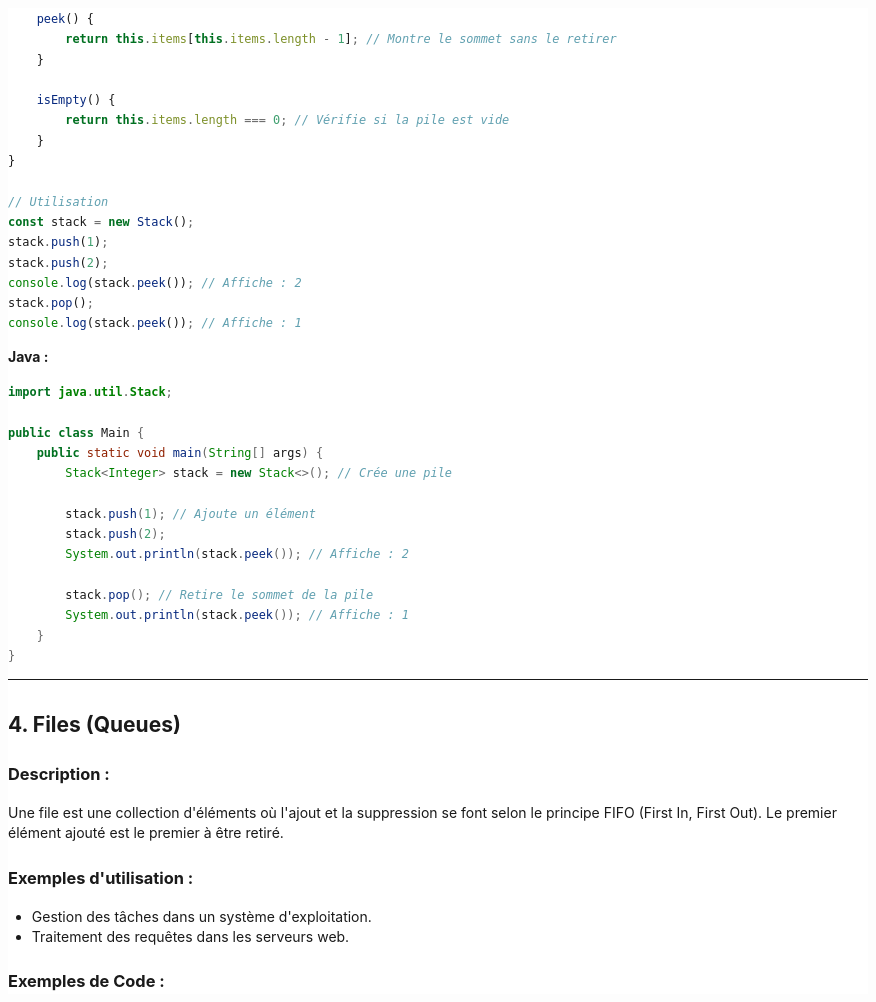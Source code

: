 ```javascript
    peek() {
        return this.items[this.items.length - 1]; // Montre le sommet sans le retirer
    }

    isEmpty() {
        return this.items.length === 0; // Vérifie si la pile est vide
    }
}

// Utilisation
const stack = new Stack();
stack.push(1);
stack.push(2);
console.log(stack.peek()); // Affiche : 2
stack.pop();
console.log(stack.peek()); // Affiche : 1
```

**Java :**

```java
import java.util.Stack;

public class Main {
    public static void main(String[] args) {
        Stack<Integer> stack = new Stack<>(); // Crée une pile

        stack.push(1); // Ajoute un élément
        stack.push(2);
        System.out.println(stack.peek()); // Affiche : 2

        stack.pop(); // Retire le sommet de la pile
        System.out.println(stack.peek()); // Affiche : 1
    }
}
```

---

## 4. **Files (Queues)**

### Description :

Une file est une collection d'éléments où l'ajout et la suppression se font selon le principe FIFO (First In, First Out). Le premier élément ajouté est le premier à être retiré.

### Exemples d'utilisation :

- Gestion des tâches dans un système d'exploitation.
- Traitement des requêtes dans les serveurs web.

### Exemples de Code :
